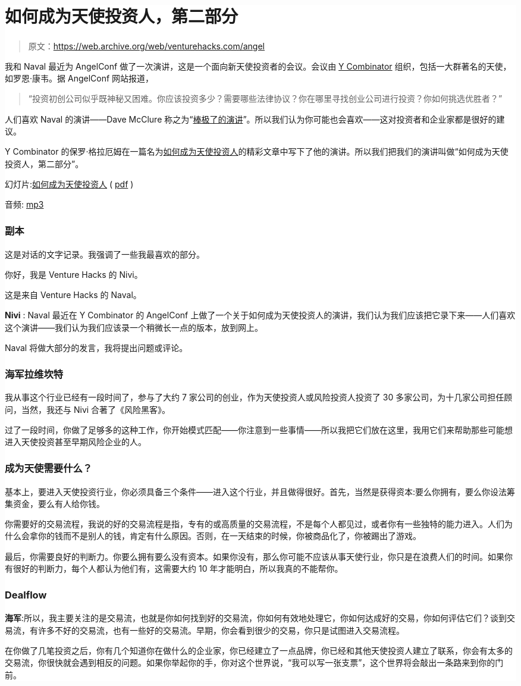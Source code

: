 # 如何成为天使投资人，第二部分

> 原文：<https://web.archive.org/web/venturehacks.com/angel>

我和 Naval 最近为 AngelConf 做了一次演讲，这是一个面向新天使投资者的会议。会议由 [Y Combinator](https://web.archive.org/web/20221208083857/http://ycombinator.com/) 组织，包括一大群著名的天使，如罗恩·康韦。据 AngelConf 网站报道，

> “投资初创公司似乎既神秘又困难。你应该投资多少？需要哪些法律协议？你在哪里寻找创业公司进行投资？你如何挑选优胜者？”

人们喜欢 Naval 的演讲——Dave McClure 称之为“[棒极了的演讲](https://web.archive.org/web/20221208083857/http://twitter.com/davemcclure/statuses/1285693786)”。所以我们认为你可能也会喜欢——这对投资者和企业家都是很好的建议。

Y Combinator 的保罗·格拉厄姆在一篇名为[如何成为天使投资人](https://web.archive.org/web/20221208083857/http://www.paulgraham.com/angelinvesting.html)的精彩文章中写下了他的演讲。所以我们把我们的演讲叫做“如何成为天使投资人，第二部分”。

幻灯片:[如何成为天使投资人](https://web.archive.org/web/20221208083857/http://www.slideshare.net/venturehacks/how-to-be-an-angel) ( [pdf](https://web.archive.org/web/20221208083857/http://venturehacks.wpengine.com/wp-content/uploads/2009/03/how-to-be-an-angel.pdf) )

音频: [mp3](https://web.archive.org/web/20221208083857/http://venturehacks.wpengine.com/wp-content/uploads/2009/03/how-to-be-an-angel.mp3)

### 副本

这是对话的文字记录。我强调了一些我最喜欢的部分。

你好，我是 Venture Hacks 的 Nivi。

这是来自 Venture Hacks 的 Naval。

**Nivi** : Naval 最近在 Y Combinator 的 AngelConf 上做了一个关于如何成为天使投资人的演讲，我们认为我们应该把它录下来——人们喜欢这个演讲——我们认为我们应该录一个稍微长一点的版本，放到网上。

Naval 将做大部分的发言，我将提出问题或评论。

### 海军拉维坎特

我从事这个行业已经有一段时间了，参与了大约 7 家公司的创业，作为天使投资人或风险投资人投资了 30 多家公司，为十几家公司担任顾问，当然，我还与 Nivi 合著了《风险黑客》。

过了一段时间，你做了足够多的这种工作，你开始模式匹配——你注意到一些事情——所以我把它们放在这里，我用它们来帮助那些可能想进入天使投资甚至早期风险企业的人。

### 成为天使需要什么？

基本上，要进入天使投资行业，你必须具备三个条件——进入这个行业，并且做得很好。首先，当然是获得资本:要么你拥有，要么你设法筹集资金，要么有人给你钱。

你需要好的交易流程，我说的好的交易流程是指，专有的或高质量的交易流程，不是每个人都见过，或者你有一些独特的能力进入。人们为什么会拿你的钱而不是别人的钱，肯定有什么原因。否则，在一天结束的时候，你被商品化了，你被踢出了游戏。

最后，你需要良好的判断力。你要么拥有要么没有资本。如果你没有，那么你可能不应该从事天使行业，你只是在浪费人们的时间。如果你有很好的判断力，每个人都认为他们有，这需要大约 10 年才能明白，所以我真的不能帮你。

### Dealflow

**海军**:所以，我主要关注的是交易流，也就是你如何找到好的交易流，你如何有效地处理它，你如何达成好的交易，你如何评估它们？谈到交易流，有许多不好的交易流，也有一些好的交易流。早期，你会看到很少的交易，你只是试图进入交易流程。

在你做了几笔投资之后，你有几个知道你在做什么的企业家，你已经建立了一点品牌，你已经和其他天使投资人建立了联系，你会有太多的交易流，你很快就会遇到相反的问题。如果你举起你的手，你对这个世界说，“我可以写一张支票”，这个世界将会敲出一条路来到你的门前。

